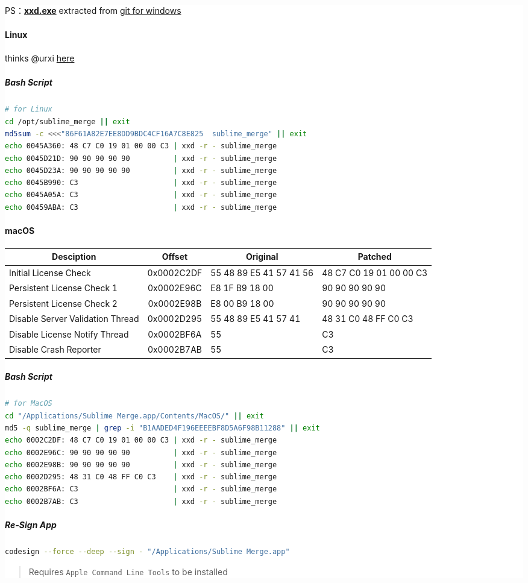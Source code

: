 PS：[**xxd.exe**](https://github.com/git-for-windows/git-sdk-64/raw/main/usr/bin/xxd.exe) extracted from [git for windows](https://github.com/git-for-windows/git-sdk-64)

#### <div id="SM_SC_Linux">Linux</div>
thinks @urxi [here](https://gist.github.com/maboloshi/feaa63c35f4c2baab24c9aaf9b3f4e47?permalink_comment_id=4621995#gistcomment-4621995)



##### Bash Script

```bash
# for Linux
cd /opt/sublime_merge || exit
md5sum -c <<<"86F61A82E7EE8DD9BDC4CF16A7C8E825  sublime_merge" || exit
echo 0045A360: 48 C7 C0 19 01 00 00 C3 | xxd -r - sublime_merge
echo 0045D21D: 90 90 90 90 90          | xxd -r - sublime_merge
echo 0045D23A: 90 90 90 90 90          | xxd -r - sublime_merge
echo 0045B990: C3                      | xxd -r - sublime_merge
echo 0045A05A: C3                      | xxd -r - sublime_merge
echo 00459ABA: C3                      | xxd -r - sublime_merge
```

#### <div id="SM_SC_macOS">macOS</div>

Desciption                       | Offset     | Original                | Patched
-------------------------------- | :--------: | ----------------------- | --
Initial License Check            | 0x0002C2DF | 55 48 89 E5 41 57 41 56 | 48 C7 C0 19 01 00 00 C3
Persistent License Check 1       | 0x0002E96C | E8 1F B9 18 00          | 90 90 90 90 90
Persistent License Check 2       | 0x0002E98B | E8 00 B9 18 00          | 90 90 90 90 90
Disable Server Validation Thread | 0x0002D295 | 55 48 89 E5 41 57 41    | 48 31 C0 48 FF C0 C3
Disable License Notify Thread    | 0x0002BF6A | 55                      | C3
Disable Crash Reporter           | 0x0002B7AB | 55                      | C3

##### Bash Script

```bash
# for MacOS
cd "/Applications/Sublime Merge.app/Contents/MacOS/" || exit
md5 -q sublime_merge | grep -i "B1AADED4F196EEEEBF8D5A6F98B11288" || exit
echo 0002C2DF: 48 C7 C0 19 01 00 00 C3 | xxd -r - sublime_merge
echo 0002E96C: 90 90 90 90 90          | xxd -r - sublime_merge
echo 0002E98B: 90 90 90 90 90          | xxd -r - sublime_merge
echo 0002D295: 48 31 C0 48 FF C0 C3    | xxd -r - sublime_merge
echo 0002BF6A: C3                      | xxd -r - sublime_merge
echo 0002B7AB: C3                      | xxd -r - sublime_merge
```

##### Re-Sign App

```bash
codesign --force --deep --sign - "/Applications/Sublime Merge.app"
```

> Requires `Apple Command Line Tools` to be installed
